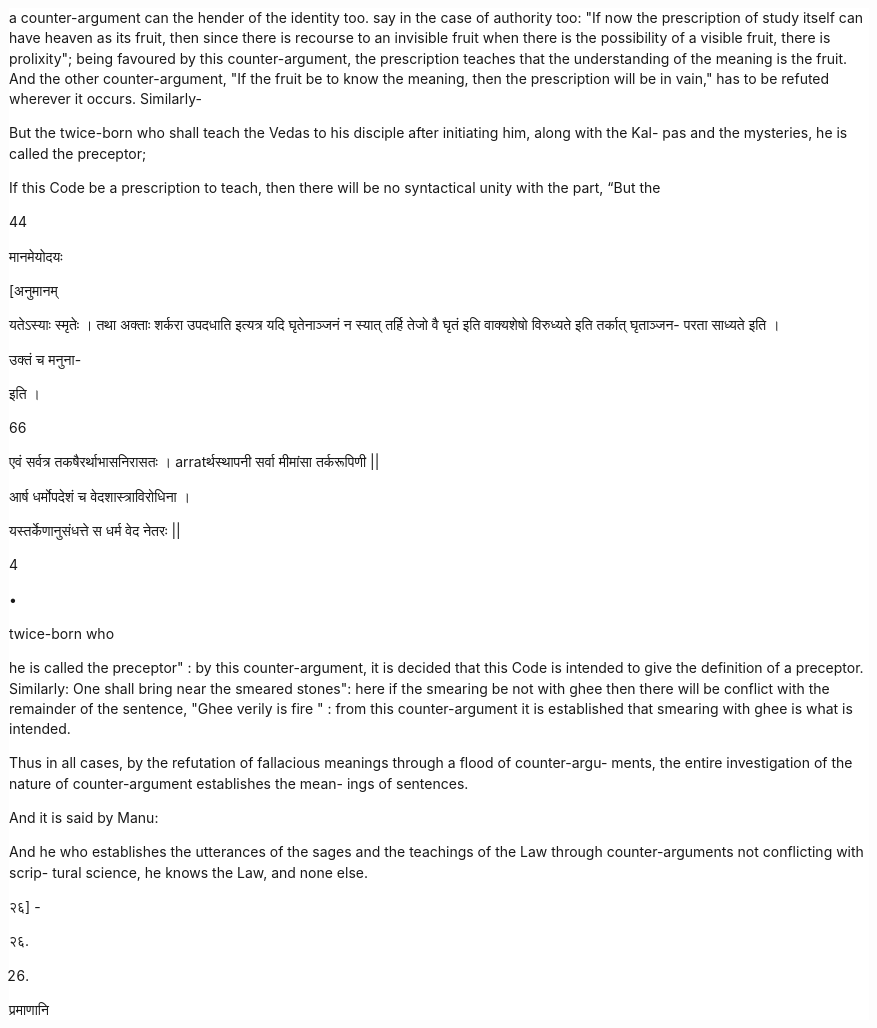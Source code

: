 a counter-argument can the hender of the identity too. say in the case of authority too: "If now the prescription of study itself can have heaven as its fruit, then since there is recourse to an invisible fruit when there is the possibility of a visible fruit, there is prolixity"; being favoured by this counter-argument, the prescription teaches that the understanding of the meaning is the fruit. And the other counter-argument, "If the fruit be to know the meaning, then the prescription will be in vain," has to be refuted wherever it occurs. Similarly- 

But the twice-born who shall teach the Vedas to his disciple after initiating him, along with the Kal- pas and the mysteries, he is called the preceptor; 

If this Code be a prescription to teach, then there will be no syntactical unity with the part, “But the 

44 

मानमेयोदयः 

[अनुमानम् 

यतेऽस्याः स्मृतेः । तथा अक्ताः शर्करा उपदधाति इत्यत्र यदि घृतेनाञ्जनं न स्यात् तर्हि तेजो वै घृतं इति वाक्यशेषो विरुध्यते इति तर्कात् घृताञ्जन- परता साध्यते इति । 

उक्तं च मनुना- 

इति । 

66 

एवं सर्वत्र तकषैरर्थाभासनिरासतः । arratर्थस्थापनी सर्वा मीमांसा तर्करूपिणी || 

आर्ष धर्मोपदेशं च वेदशास्त्राविरोधिना । 

यस्तर्केणानुसंधत्ते स धर्म वेद नेतरः || 

4 

• 

twice-born who 

he is called the preceptor" : by this counter-argument, it is decided that this Code is intended to give the definition of a preceptor. Similarly: One shall bring near the smeared stones": here if the smearing be not with ghee then there will be conflict with the remainder of the sentence, "Ghee verily is fire " : from this counter-argument it is established that smearing with ghee is what is intended. 

Thus in all cases, by the refutation of fallacious meanings through a flood of counter-argu- ments, the entire investigation of the nature of counter-argument establishes the mean- ings of sentences. 

And it is said by Manu: 

And he who establishes the utterances of the sages and the teachings of the Law through counter-arguments not conflicting with scrip- tural science, he knows the Law, and none else. 

२६] - 

२६. 

26. 

प्रमाणानि 
